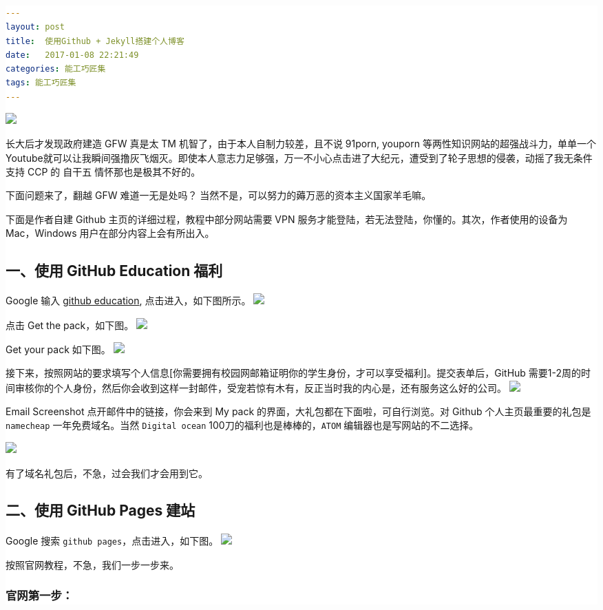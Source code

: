 ```yaml
---
layout: post
title:  使用Github + Jekyll搭建个人博客
date:   2017-01-08 22:21:49
categories: 能工巧匠集
tags: 能工巧匠集
---
```


![](http://upload-images.jianshu.io/upload_images/119048-12115e2953edd3be.png?imageMogr2/auto-orient/strip%7CimageView2/2/w/1240)

长大后才发现政府建造 GFW 真是太 TM 机智了，由于本人自制力较差，且不说 91porn, youporn 等两性知识网站的超强战斗力，单单一个Youtube就可以让我瞬间强撸灰飞烟灭。即使本人意志力足够强，万一不小心点击进了大纪元，遭受到了轮子思想的侵袭，动摇了我无条件支持 CCP 的 自干五 情怀那也是极其不好的。

下面问题来了，翻越 GFW 难道一无是处吗？
当然不是，可以努力的薅万恶的资本主义国家羊毛嘛。

下面是作者自建 Github 主页的详细过程，教程中部分网站需要 VPN 服务才能登陆，若无法登陆，你懂的。其次，作者使用的设备为 Mac，Windows 用户在部分内容上会有所出入。

## 一、使用 GitHub Education 福利

Google 输入 [github education](https://education.github.com/), 点击进入，如下图所示。
![](http://upload-images.jianshu.io/upload_images/119048-f0b024f2c447c0f5.png?imageMogr2/auto-orient/strip%7CimageView2/2/w/1240)

点击 Get the pack，如下图。
![](http://upload-images.jianshu.io/upload_images/119048-3a538c2ec397e4f1.png?imageMogr2/auto-orient/strip%7CimageView2/2/w/1240)

Get your pack 如下图。
![](http://upload-images.jianshu.io/upload_images/119048-e9133f583aa1f5cf.png?imageMogr2/auto-orient/strip%7CimageView2/2/w/1240)

接下来，按照网站的要求填写个人信息[你需要拥有校园网邮箱证明你的学生身份，才可以享受福利]。提交表单后，GitHub 需要1-2周的时间审核你的个人身份，然后你会收到这样一封邮件，受宠若惊有木有，反正当时我的内心是，还有服务这么好的公司。
![](http://upload-images.jianshu.io/upload_images/119048-9e7f19f52bd5dd7f.jpeg?imageMogr2/auto-orient/strip%7CimageView2/2/w/1240)

Email Screenshot
点开邮件中的链接，你会来到 My pack 的界面，大礼包都在下面啦，可自行浏览。对 Github 个人主页最重要的礼包是 `namecheap` 一年免费域名。当然 `Digital ocean` 100刀的福利也是棒棒的，`ATOM` 编辑器也是写网站的不二选择。

![](http://upload-images.jianshu.io/upload_images/119048-9e2f7a35d804c328.png?imageMogr2/auto-orient/strip%7CimageView2/2/w/1240)

有了域名礼包后，不急，过会我们才会用到它。

## 二、使用 GitHub Pages 建站

Google 搜索 `github pages`，点击进入，如下图。
![](http://upload-images.jianshu.io/upload_images/119048-1d2cd04a916d3dde.png?imageMogr2/auto-orient/strip%7CimageView2/2/w/1240)

按照官网教程，不急，我们一步一步来。
### 官网第一步：
